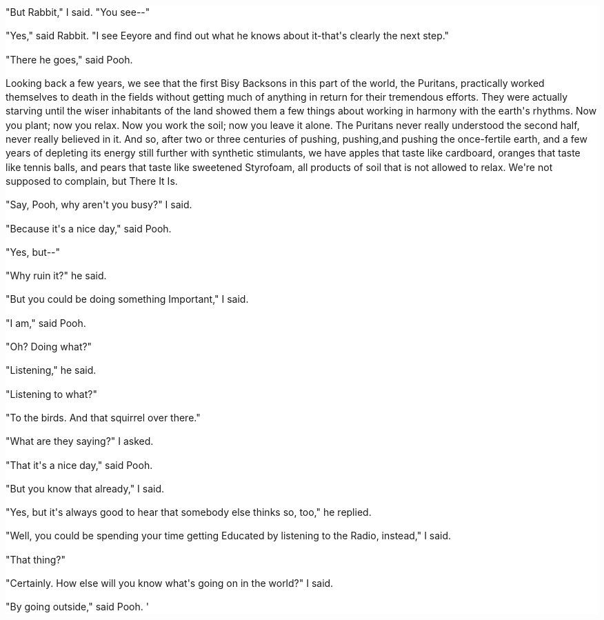 \"But Rabbit,\" I said. \"You see\--\"

\"Yes,\" said Rabbit. \"I see Eeyore and find out what he knows about
it-that\'s clearly the next step.\"

\"There he goes,\" said Pooh.

Looking back a few years, we see that the first Bisy Backsons in this
part of the world, the Puritans, practically worked themselves to death
in the fields without getting much of anything in return for their
tremendous efforts. They were actually starving until the wiser
inhabitants of the land showed them a few things about working in
harmony with the earth\'s rhythms. Now you plant; now you relax. Now you
work the soil; now you leave it alone. The Puritans never really
understood the second half, never really believed in it. And so, after
two or three centuries of pushing, pushing,and pushing the once-fertile
earth, and a few years of depleting its energy still further with
synthetic stimulants, we have apples that taste like cardboard, oranges
that taste like tennis balls, and pears that taste like sweetened
Styrofoam, all products of soil that is not allowed to relax. We\'re not
supposed to complain, but There It Is.

\"Say, Pooh, why aren\'t you busy?\" I said.

\"Because it\'s a nice day,\" said Pooh.

\"Yes, but\--\"

\"Why ruin it?\" he said.

\"But you could be doing something Important,\" I said.

\"I am,\" said Pooh.

\"Oh? Doing what?\"

\"Listening,\" he said.

\"Listening to what?\"

\"To the birds. And that squirrel over there.\"

\"What are they saying?\" I asked.

\"That it\'s a nice day,\" said Pooh.

\"But you know that already,\" I said.

\"Yes, but it\'s always good to hear that somebody else thinks so,
too,\" he replied.

\"Well, you could be spending your time getting Educated by listening to
the Radio, instead,\" I said.

\"That thing?\"

\"Certainly. How else will you know what\'s going on in the world?\" I
said.

\"By going outside,\" said Pooh. \'
